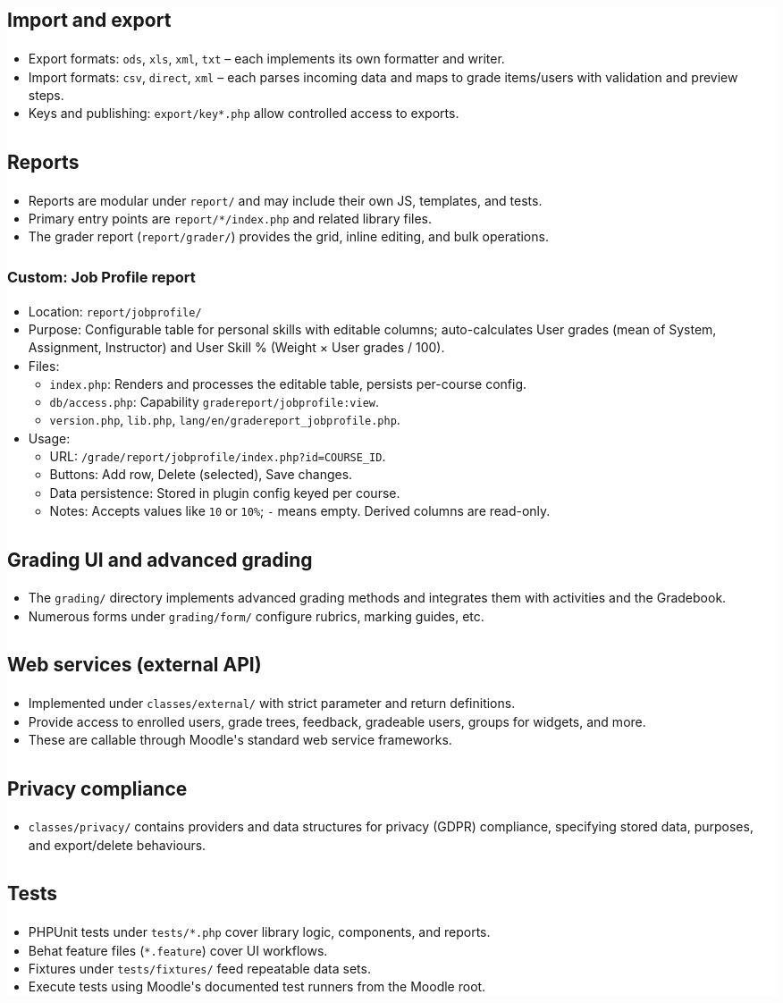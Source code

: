 ## Import and export
- Export formats: `ods`, `xls`, `xml`, `txt` – each implements its own formatter and writer.
- Import formats: `csv`, `direct`, `xml` – each parses incoming data and maps to grade items/users with validation and preview steps.
- Keys and publishing: `export/key*.php` allow controlled access to exports.


## Reports
- Reports are modular under `report/` and may include their own JS, templates, and tests.
- Primary entry points are `report/*/index.php` and related library files.
- The grader report (`report/grader/`) provides the grid, inline editing, and bulk operations.

### Custom: Job Profile report
- Location: `report/jobprofile/`
- Purpose: Configurable table for personal skills with editable columns; auto-calculates User grades (mean of System, Assignment, Instructor) and User Skill % (Weight × User grades / 100).
- Files:
  - `index.php`: Renders and processes the editable table, persists per-course config.
  - `db/access.php`: Capability `gradereport/jobprofile:view`.
  - `version.php`, `lib.php`, `lang/en/gradereport_jobprofile.php`.
- Usage:
  - URL: `/grade/report/jobprofile/index.php?id=COURSE_ID`.
  - Buttons: Add row, Delete (selected), Save changes.
  - Data persistence: Stored in plugin config keyed per course.
  - Notes: Accepts values like `10` or `10%`; `-` means empty. Derived columns are read-only.


## Grading UI and advanced grading
- The `grading/` directory implements advanced grading methods and integrates them with activities and the Gradebook.
- Numerous forms under `grading/form/` configure rubrics, marking guides, etc.


## Web services (external API)
- Implemented under `classes/external/` with strict parameter and return definitions.
- Provide access to enrolled users, grade trees, feedback, gradeable users, groups for widgets, and more.
- These are callable through Moodle's standard web service frameworks.


## Privacy compliance
- `classes/privacy/` contains providers and data structures for privacy (GDPR) compliance, specifying stored data, purposes, and export/delete behaviours.


## Tests
- PHPUnit tests under `tests/*.php` cover library logic, components, and reports.
- Behat feature files (`*.feature`) cover UI workflows.
- Fixtures under `tests/fixtures/` feed repeatable data sets.
- Execute tests using Moodle's documented test runners from the Moodle root.
